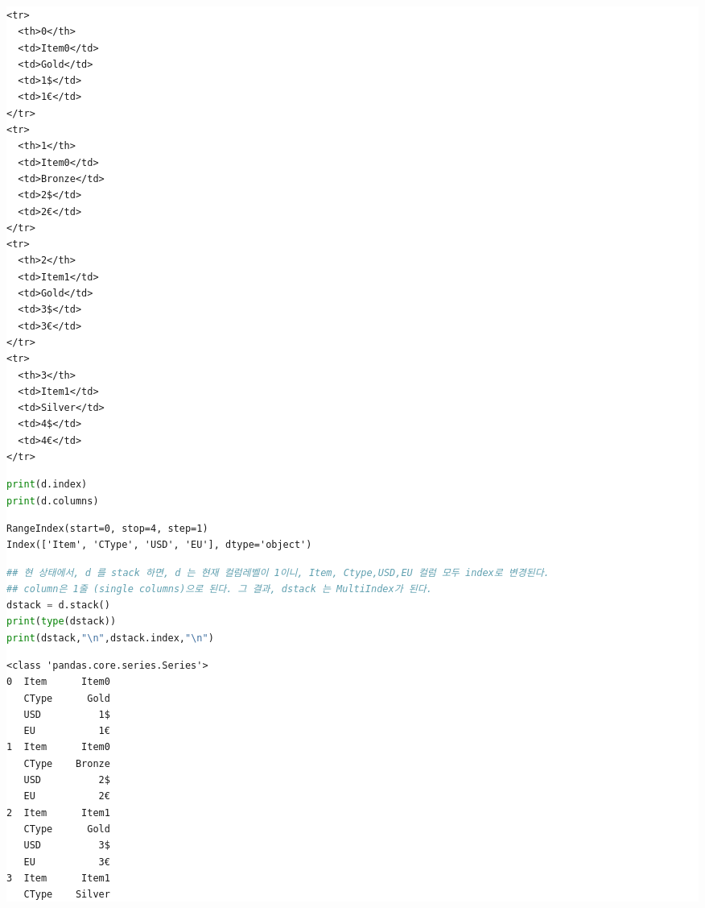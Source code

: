     <tr>
      <th>0</th>
      <td>Item0</td>
      <td>Gold</td>
      <td>1$</td>
      <td>1€</td>
    </tr>
    <tr>
      <th>1</th>
      <td>Item0</td>
      <td>Bronze</td>
      <td>2$</td>
      <td>2€</td>
    </tr>
    <tr>
      <th>2</th>
      <td>Item1</td>
      <td>Gold</td>
      <td>3$</td>
      <td>3€</td>
    </tr>
    <tr>
      <th>3</th>
      <td>Item1</td>
      <td>Silver</td>
      <td>4$</td>
      <td>4€</td>
    </tr>
  </tbody>
</table>
</div>




```python
print(d.index)
print(d.columns)
```

    RangeIndex(start=0, stop=4, step=1)
    Index(['Item', 'CType', 'USD', 'EU'], dtype='object')
    


```python
## 현 상태에서, d 를 stack 하면, d 는 현재 컬럼레벨이 1이니, Item, Ctype,USD,EU 컬럼 모두 index로 변경된다.
## column은 1줄 (single columns)으로 된다. 그 결과, dstack 는 MultiIndex가 된다.
dstack = d.stack()
print(type(dstack))
print(dstack,"\n",dstack.index,"\n")
```

    <class 'pandas.core.series.Series'>
    0  Item      Item0
       CType      Gold
       USD          1$
       EU           1€
    1  Item      Item0
       CType    Bronze
       USD          2$
       EU           2€
    2  Item      Item1
       CType      Gold
       USD          3$
       EU           3€
    3  Item      Item1
       CType    Silver